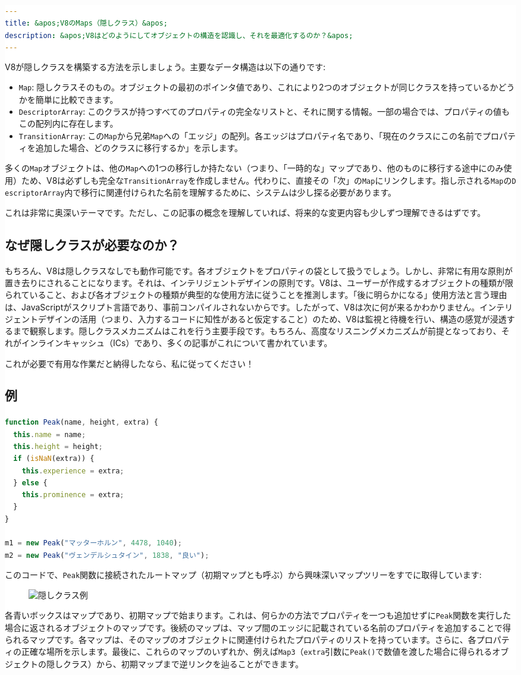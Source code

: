 ```yaml
---
title: &apos;V8のMaps（隠しクラス）&apos;
description: &apos;V8はどのようにしてオブジェクトの構造を認識し、それを最適化するのか？&apos;
---
```


V8が隠しクラスを構築する方法を示しましょう。主要なデータ構造は以下の通りです:

- `Map`: 隠しクラスそのもの。オブジェクトの最初のポインタ値であり、これにより2つのオブジェクトが同じクラスを持っているかどうかを簡単に比較できます。
- `DescriptorArray`: このクラスが持つすべてのプロパティの完全なリストと、それに関する情報。一部の場合では、プロパティの値もこの配列内に存在します。
- `TransitionArray`: この`Map`から兄弟`Map`への「エッジ」の配列。各エッジはプロパティ名であり、「現在のクラスにこの名前でプロパティを追加した場合、どのクラスに移行するか」を示します。

多くの`Map`オブジェクトは、他の`Map`への1つの移行しか持たない（つまり、「一時的な」マップであり、他のものに移行する途中にのみ使用）ため、V8は必ずしも完全な`TransitionArray`を作成しません。代わりに、直接その「次」の`Map`にリンクします。指し示される`Map`の`DescriptorArray`内で移行に関連付けられた名前を理解するために、システムは少し探る必要があります。

これは非常に奥深いテーマです。ただし、この記事の概念を理解していれば、将来的な変更内容も少しずつ理解できるはずです。

## なぜ隠しクラスが必要なのか？

もちろん、V8は隠しクラスなしでも動作可能です。各オブジェクトをプロパティの袋として扱うでしょう。しかし、非常に有用な原則が置き去りにされることになります。それは、インテリジェントデザインの原則です。V8は、ユーザーが作成するオブジェクトの種類が限られていること、および各オブジェクトの種類が典型的な使用方法に従うことを推測します。「後に明らかになる」使用方法と言う理由は、JavaScriptがスクリプト言語であり、事前コンパイルされないからです。したがって、V8は次に何が来るかわかりません。インテリジェントデザインの活用（つまり、入力するコードに知性があると仮定すること）のため、V8は監視と待機を行い、構造の感覚が浸透するまで観察します。隠しクラスメカニズムはこれを行う主要手段です。もちろん、高度なリスニングメカニズムが前提となっており、それがインラインキャッシュ（ICs）であり、多くの記事がこれについて書かれています。

これが必要で有用な作業だと納得したなら、私に従ってください！

## 例

```javascript
function Peak(name, height, extra) {
  this.name = name;
  this.height = height;
  if (isNaN(extra)) {
    this.experience = extra;
  } else {
    this.prominence = extra;
  }
}

m1 = new Peak("マッターホルン", 4478, 1040);
m2 = new Peak("ヴェンデルシュタイン", 1838, "良い");
```

このコードで、`Peak`関数に接続されたルートマップ（初期マップとも呼ぶ）から興味深いマップツリーをすでに取得しています:

<figure>
  <img src="/_img/docs/hidden-classes/drawing-one.svg" width="400" height="480" alt="隠しクラス例" loading="lazy"/>
</figure>

各青いボックスはマップであり、初期マップで始まります。これは、何らかの方法でプロパティを一つも追加せずに`Peak`関数を実行した場合に返されるオブジェクトのマップです。後続のマップは、マップ間のエッジに記載されている名前のプロパティを追加することで得られるマップです。各マップは、そのマップのオブジェクトに関連付けられたプロパティのリストを持っています。さらに、各プロパティの正確な場所を示します。最後に、これらのマップのいずれか、例えば`Map3`（`extra`引数に`Peak()`で数値を渡した場合に得られるオブジェクトの隠しクラス）から、初期マップまで逆リンクを辿ることができます。
